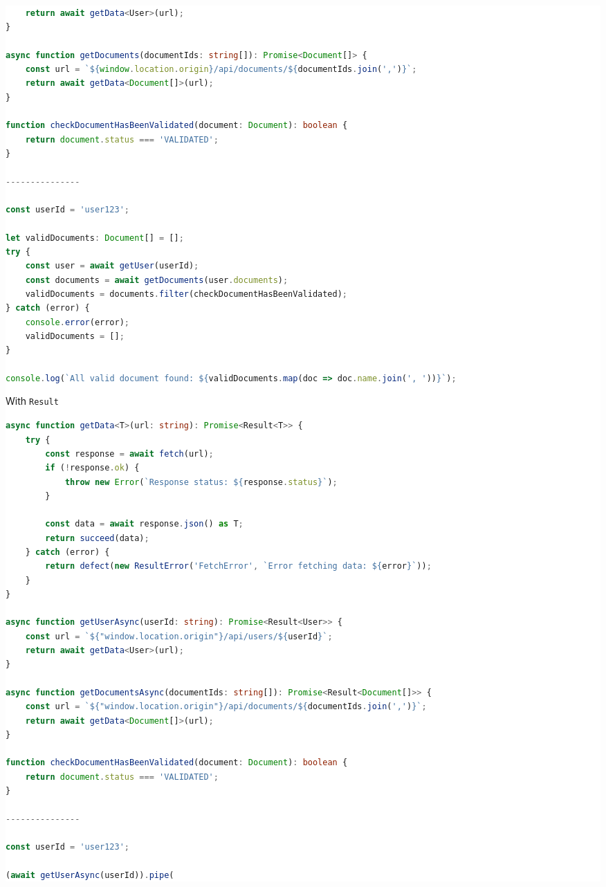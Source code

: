 ```typescript
    return await getData<User>(url);
}

async function getDocuments(documentIds: string[]): Promise<Document[]> {
    const url = `${window.location.origin}/api/documents/${documentIds.join(',')}`;
    return await getData<Document[]>(url);
}

function checkDocumentHasBeenValidated(document: Document): boolean {
    return document.status === 'VALIDATED';
}

---------------

const userId = 'user123';

let validDocuments: Document[] = [];
try {
    const user = await getUser(userId);
    const documents = await getDocuments(user.documents);
    validDocuments = documents.filter(checkDocumentHasBeenValidated);
} catch (error) {
    console.error(error);
    validDocuments = [];
}

console.log(`All valid document found: ${validDocuments.map(doc => doc.name.join(', '))}`);
```

With `Result`
```typescript
async function getData<T>(url: string): Promise<Result<T>> {
    try {
        const response = await fetch(url);
        if (!response.ok) {
            throw new Error(`Response status: ${response.status}`);
        }

        const data = await response.json() as T;
        return succeed(data);
    } catch (error) {
        return defect(new ResultError('FetchError', `Error fetching data: ${error}`));
    }
}

async function getUserAsync(userId: string): Promise<Result<User>> {
    const url = `${"window.location.origin"}/api/users/${userId}`;
    return await getData<User>(url);
}

async function getDocumentsAsync(documentIds: string[]): Promise<Result<Document[]>> {
    const url = `${"window.location.origin"}/api/documents/${documentIds.join(',')}`;
    return await getData<Document[]>(url);
}

function checkDocumentHasBeenValidated(document: Document): boolean {
    return document.status === 'VALIDATED';
}

---------------

const userId = 'user123';

(await getUserAsync(userId)).pipe(
```